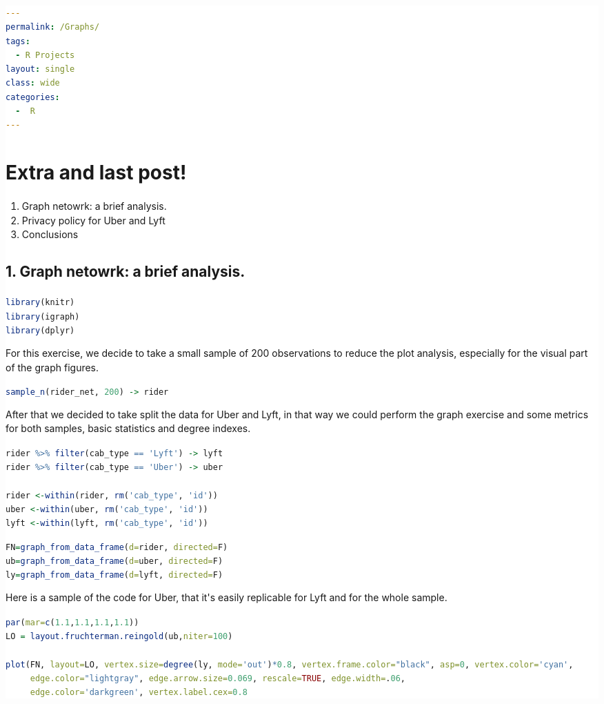 ```yaml
---
permalink: /Graphs/
tags: 
  - R Projects
layout: single
class: wide
categories:
  -  R
---
```


# Extra and last post!

1. Graph netowrk: a brief analysis.
2. Privacy policy for Uber and Lyft
3. Conclusions


## 1. Graph netowrk: a brief analysis.

```r
library(knitr)
library(igraph)
library(dplyr)
```
For this exercise, we decide to take a small sample of 200 observations to reduce the plot analysis, especially for the visual part of the graph figures.

```r
sample_n(rider_net, 200) -> rider
```
After that we decided to take split the data for Uber and Lyft, in that way we could perform the graph exercise and some metrics for both samples, basic statistics and degree indexes.

```r
rider %>% filter(cab_type == 'Lyft') -> lyft
rider %>% filter(cab_type == 'Uber') -> uber

rider <-within(rider, rm('cab_type', 'id'))
uber <-within(uber, rm('cab_type', 'id'))
lyft <-within(lyft, rm('cab_type', 'id'))
```
```r
FN=graph_from_data_frame(d=rider, directed=F)
ub=graph_from_data_frame(d=uber, directed=F)
ly=graph_from_data_frame(d=lyft, directed=F)
```

Here is a sample of the code for Uber, that it's easily replicable for Lyft and for the whole sample.

```r
par(mar=c(1.1,1.1,1.1,1.1))
LO = layout.fruchterman.reingold(ub,niter=100)

plot(FN, layout=LO, vertex.size=degree(ly, mode='out')*0.8, vertex.frame.color="black", asp=0, vertex.color='cyan',
     edge.color="lightgray", edge.arrow.size=0.069, rescale=TRUE, edge.width=.06, 
     edge.color='darkgreen', vertex.label.cex=0.8
```
